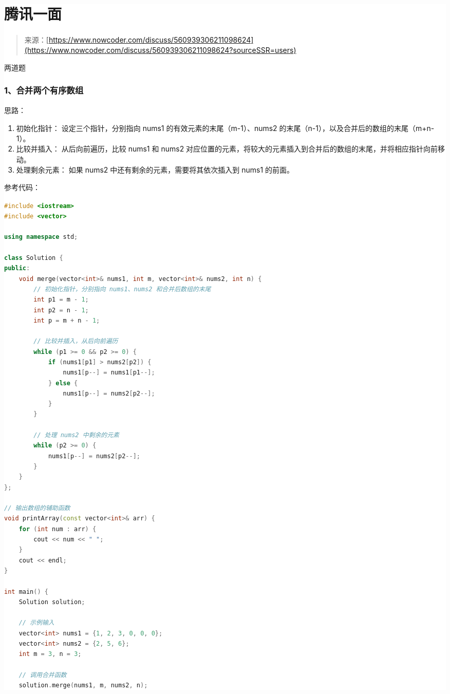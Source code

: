 # 腾讯一面

> 来源：[https://www.nowcoder.com/discuss/560939306211098624](https://www.nowcoder.com/discuss/560939306211098624?sourceSSR=users)

两道题

### 1、合并两个有序数组

思路：

1. 初始化指针： 设定三个指针，分别指向 nums1 的有效元素的末尾（m-1）、nums2 的末尾（n-1），以及合并后的数组的末尾（m+n-1）。
2. 比较并插入： 从后向前遍历，比较 nums1 和 nums2 对应位置的元素，将较大的元素插入到合并后的数组的末尾，并将相应指针向前移动。
3. 处理剩余元素： 如果 nums2 中还有剩余的元素，需要将其依次插入到 nums1 的前面。

参考代码：

```C++
#include <iostream>
#include <vector>

using namespace std;

class Solution {
public:
    void merge(vector<int>& nums1, int m, vector<int>& nums2, int n) {
        // 初始化指针，分别指向 nums1、nums2 和合并后数组的末尾
        int p1 = m - 1;
        int p2 = n - 1;
        int p = m + n - 1;

        // 比较并插入，从后向前遍历
        while (p1 >= 0 && p2 >= 0) {
            if (nums1[p1] > nums2[p2]) {
                nums1[p--] = nums1[p1--];
            } else {
                nums1[p--] = nums2[p2--];
            }
        }

        // 处理 nums2 中剩余的元素
        while (p2 >= 0) {
            nums1[p--] = nums2[p2--];
        }
    }
};

// 输出数组的辅助函数
void printArray(const vector<int>& arr) {
    for (int num : arr) {
        cout << num << " ";
    }
    cout << endl;
}

int main() {
    Solution solution;

    // 示例输入
    vector<int> nums1 = {1, 2, 3, 0, 0, 0};
    vector<int> nums2 = {2, 5, 6};
    int m = 3, n = 3;

    // 调用合并函数
    solution.merge(nums1, m, nums2, n);
```